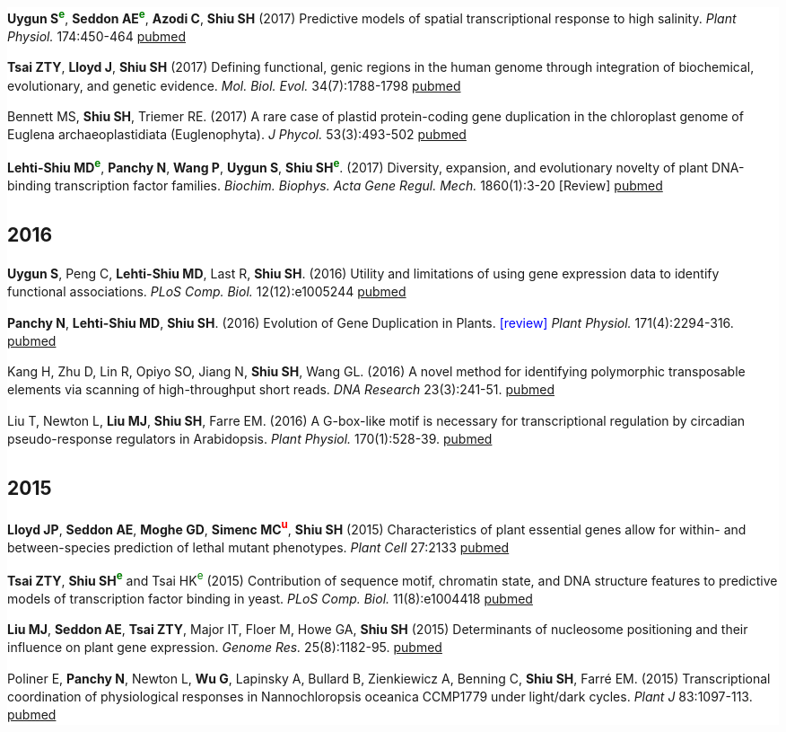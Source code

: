 **Uygun S<font color="green"><sup>e</sup></font>**, **Seddon AE<font color="green"><sup>e</sup></font>**, **Azodi C**, **Shiu SH** (2017) Predictive models of spatial transcriptional response to high salinity. *Plant Physiol.* 174:450-464 [pubmed](https://www.ncbi.nlm.nih.gov/pubmed/28373393) 

**Tsai ZTY**, **Lloyd J**, **Shiu SH** (2017) Defining functional, genic regions in the human genome through integration of biochemical, evolutionary, and genetic evidence. *Mol. Biol. Evol.* 34(7):1788-1798 [pubmed](https://www.ncbi.nlm.nih.gov/pubmed/28398576)

Bennett MS, **Shiu SH**, Triemer RE. (2017) A rare case of plastid protein-coding gene duplication in the chloroplast genome of Euglena archaeoplastidiata (Euglenophyta). *J Phycol.* 53(3):493-502 [pubmed](https://www.ncbi.nlm.nih.gov/pubmed/28295310)

**Lehti-Shiu MD<font color="green"><sup>e</sup></font>**, **Panchy N**, **Wang P**, **Uygun S**, **Shiu SH<font color="green"><sup>e</sup></font>**. (2017) Diversity, expansion, and evolutionary novelty of plant DNA-binding transcription factor families. *Biochim. Biophys. Acta Gene Regul. Mech.* 1860(1):3-20 [Review] [pubmed](http://www.ncbi.nlm.nih.gov/pubmed/27522016)

## 2016

**Uygun S**, Peng C, **Lehti-Shiu MD**, Last R, **Shiu SH**. (2016) Utility and limitations of using gene expression data to identify functional associations. *PLoS Comp. Biol.* 12(12):e1005244 [pubmed](https://www.ncbi.nlm.nih.gov/pubmed/27935950)

**Panchy N**, **Lehti-Shiu MD**, **Shiu SH**. (2016) Evolution of Gene Duplication in Plants. <font color="blue">[review]</font> *Plant Physiol.* 171(4):2294-316. [pubmed](http://www.ncbi.nlm.nih.gov/pubmed/27288366)

Kang H, Zhu D, Lin R, Opiyo SO, Jiang N, **Shiu SH**, Wang GL. (2016) A novel method for identifying polymorphic transposable elements via scanning of high-throughput short reads. *DNA Research* 23(3):241-51. [pubmed](http://www.ncbi.nlm.nih.gov/pubmed/27098848)

Liu T, Newton L, **Liu MJ**, **Shiu SH**, Farre EM. (2016) A G-box-like motif is necessary for transcriptional regulation by circadian pseudo-response regulators in Arabidopsis. *Plant Physiol.* 170(1):528-39. [pubmed](http://www.ncbi.nlm.nih.gov/pubmed/26586835)

## 2015

**Lloyd JP**, **Seddon AE**, **Moghe GD**, **Simenc MC<font color="red"><sup>u</sup></font>**, **Shiu SH** (2015) Characteristics of plant essential genes allow for within- and between-species prediction of lethal mutant phenotypes. *Plant Cell* 27:2133 [pubmed](http://www.ncbi.nlm.nih.gov/pubmed/26286535)

**Tsai ZTY**, **Shiu SH<font color="green"><sup>e</sup></font>** and Tsai HK<font color="green"><sup>e</sup></font> (2015) Contribution of sequence motif, chromatin state, and DNA structure features to predictive models of transcription factor binding in yeast. *PLoS Comp. Biol.* 11(8):e1004418 [pubmed](http://www.ncbi.nlm.nih.gov/pubmed/26291518)

**Liu MJ**, **Seddon AE**, **Tsai ZTY**, Major IT, Floer M, Howe GA, **Shiu SH** (2015) Determinants of nucleosome positioning and their influence on plant gene expression. *Genome Res.* 25(8):1182-95. [pubmed](https://www.ncbi.nlm.nih.gov/pubmed/26063739)

Poliner E, **Panchy N**, Newton L, **Wu G**, Lapinsky A, Bullard B, Zienkiewicz A, Benning C, **Shiu SH**, Farré EM. (2015) Transcriptional coordination of physiological responses in Nannochloropsis oceanica CCMP1779 under light/dark cycles. *Plant J* 83:1097-113. [pubmed](http://www.ncbi.nlm.nih.gov/pubmed/26216534)
